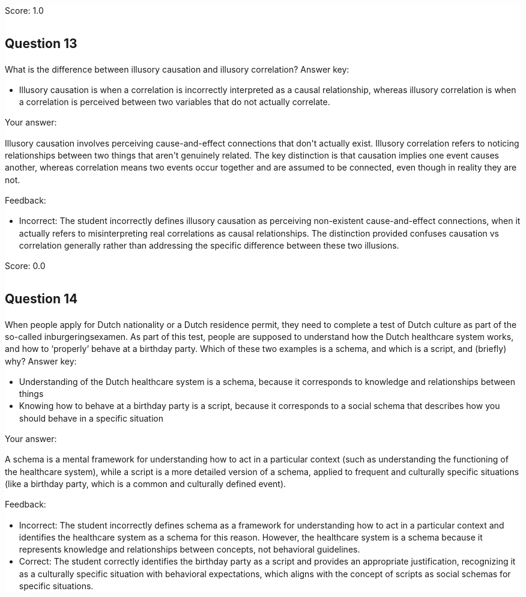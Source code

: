 Score: 1.0

## Question 13
            
What is the difference between illusory causation and illusory correlation?
Answer key:

- Illusory causation is when a correlation is incorrectly interpreted as a causal relationship, whereas illusory correlation is when a correlation is perceived between two variables that do not actually correlate.

Your answer:

Illusory causation involves perceiving cause-and-effect connections that don't actually exist. Illusory correlation refers to noticing relationships between two things that aren't genuinely related. The key distinction is that causation implies one event causes another, whereas correlation means two events occur together and are assumed to be connected, even though in reality they are not.

Feedback:

- Incorrect: The student incorrectly defines illusory causation as perceiving non-existent cause-and-effect connections, when it actually refers to misinterpreting real correlations as causal relationships. The distinction provided confuses causation vs correlation generally rather than addressing the specific difference between these two illusions.

Score: 0.0

## Question 14
            
When people apply for Dutch nationality or a Dutch residence permit, they need to complete a test of Dutch culture as part of the so-called inburgeringsexamen. As part of this test, people are supposed to understand how the Dutch healthcare system works, and how to ‘properly’ behave at a birthday party. Which of these two examples is a schema, and which is a script, and (briefly) why?
Answer key:

- Understanding of the Dutch healthcare system is a schema, because it corresponds to knowledge and relationships between things
- Knowing how to behave at a birthday party is a script, because it corresponds to a social schema that describes how you should behave in a specific situation

Your answer:

A schema is a mental framework for understanding how to act in a particular context (such as understanding the functioning of the healthcare system), while a script is a more detailed version of a schema, applied to frequent and culturally specific situations (like a birthday party, which is a common and culturally defined event).

Feedback:

- Incorrect: The student incorrectly defines schema as a framework for understanding how to act in a particular context and identifies the healthcare system as a schema for this reason. However, the healthcare system is a schema because it represents knowledge and relationships between concepts, not behavioral guidelines.
- Correct: The student correctly identifies the birthday party as a script and provides an appropriate justification, recognizing it as a culturally specific situation with behavioral expectations, which aligns with the concept of scripts as social schemas for specific situations.
